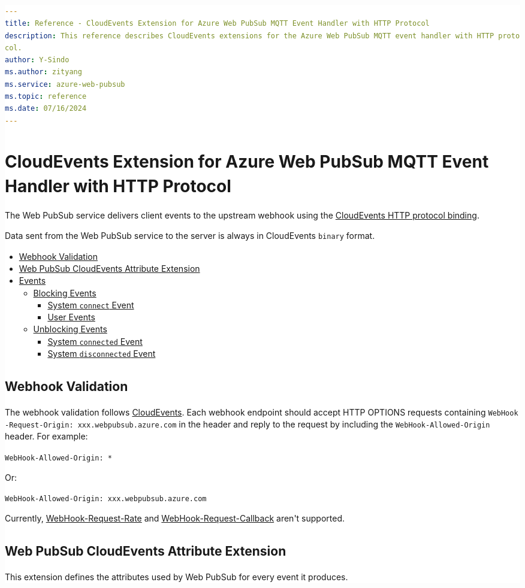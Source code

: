 ```yaml
---
title: Reference - CloudEvents Extension for Azure Web PubSub MQTT Event Handler with HTTP Protocol
description: This reference describes CloudEvents extensions for the Azure Web PubSub MQTT event handler with HTTP protocol.
author: Y-Sindo
ms.author: zityang
ms.service: azure-web-pubsub
ms.topic: reference
ms.date: 07/16/2024
---
```


# CloudEvents Extension for Azure Web PubSub MQTT Event Handler with HTTP Protocol

The Web PubSub service delivers client events to the upstream webhook using the [CloudEvents HTTP protocol binding](https://github.com/cloudevents/spec/blob/v1.0.1/http-protocol-binding.md).

Data sent from the Web PubSub service to the server is always in CloudEvents `binary` format.

- [Webhook Validation](#webhook-validation)
- [Web PubSub CloudEvents Attribute Extension](#web-pubsub-cloudevents-attribute-extension)
- [Events](#events)
    - [Blocking Events](#blocking-events)
        - [System `connect` Event](#system-connect-event)
        - [User Events](#user-custom_event-event)
    - [Unblocking Events](#unblocking-events)
        - [System `connected` Event](#system-connected-event)
        - [System `disconnected` Event](#system-disconnected-event)

## Webhook Validation

The webhook validation follows [CloudEvents](https://github.com/cloudevents/spec/blob/v1.0/http-webhook.md#4-abuse-protection). Each webhook endpoint should accept HTTP OPTIONS requests containing `WebHook-Request-Origin: xxx.webpubsub.azure.com` in the header and reply to the request by including the `WebHook-Allowed-Origin` header. For example:

`WebHook-Allowed-Origin: *`

Or:

`WebHook-Allowed-Origin: xxx.webpubsub.azure.com`

Currently, [WebHook-Request-Rate](https://github.com/cloudevents/spec/blob/v1.0/http-webhook.md#414-webhook-request-rate) and [WebHook-Request-Callback](https://github.com/cloudevents/spec/blob/v1.0/http-webhook.md#413-webhook-request-callback) aren't supported.

## Web PubSub CloudEvents Attribute Extension

This extension defines the attributes used by Web PubSub for every event it produces.

